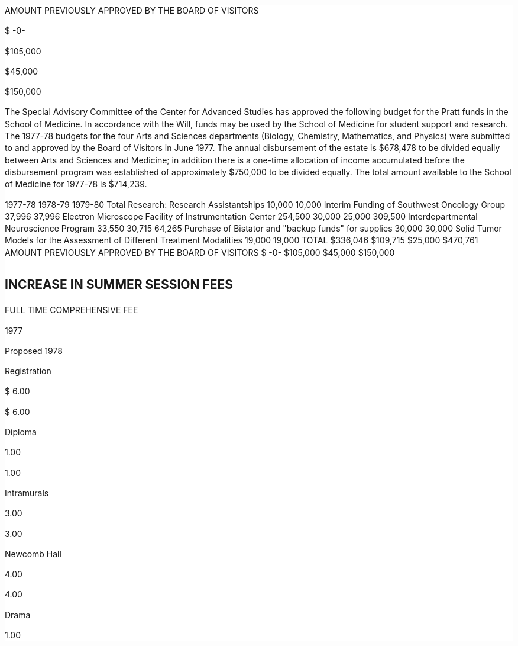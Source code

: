 AMOUNT PREVIOUSLY APPROVED BY THE BOARD OF VISITORS

$ -0-

$105,000

$45,000

$150,000

The Special Advisory Committee of the Center for Advanced Studies has approved the following budget for the Pratt funds in the School of Medicine. In accordance with the Will, funds may be used by the School of Medicine for student support and research. The 1977-78 budgets for the four Arts and Sciences departments (Biology, Chemistry, Mathematics, and Physics) were submitted to and approved by the Board of Visitors in June 1977. The annual disbursement of the estate is $678,478 to be divided equally between Arts and Sciences and Medicine; in addition there is a one-time allocation of income accumulated before the disbursement program was established of approximately $750,000 to be divided equally. The total amount available to the School of Medicine for 1977-78 is $714,239.

1977-78 1978-79 1979-80 Total Research: Research Assistantships 10,000 10,000 Interim Funding of Southwest Oncology Group 37,996 37,996 Electron Microscope Facility of Instrumentation Center 254,500 30,000 25,000 309,500 Interdepartmental Neuroscience Program 33,550 30,715 64,265 Purchase of Bistator and "backup funds" for supplies 30,000 30,000 Solid Tumor Models for the Assessment of Different Treatment Modalities 19,000 19,000 TOTAL $336,046 $109,715 $25,000 $470,761 AMOUNT PREVIOUSLY APPROVED BY THE BOARD OF VISITORS $ -0- $105,000 $45,000 $150,000

INCREASE IN SUMMER SESSION FEES
-------------------------------

FULL TIME COMPREHENSIVE FEE

1977

Proposed 1978

Registration

$ 6.00

$ 6.00

Diploma

1.00

1.00

Intramurals

3.00

3.00

Newcomb Hall

4.00

4.00

Drama

1.00

